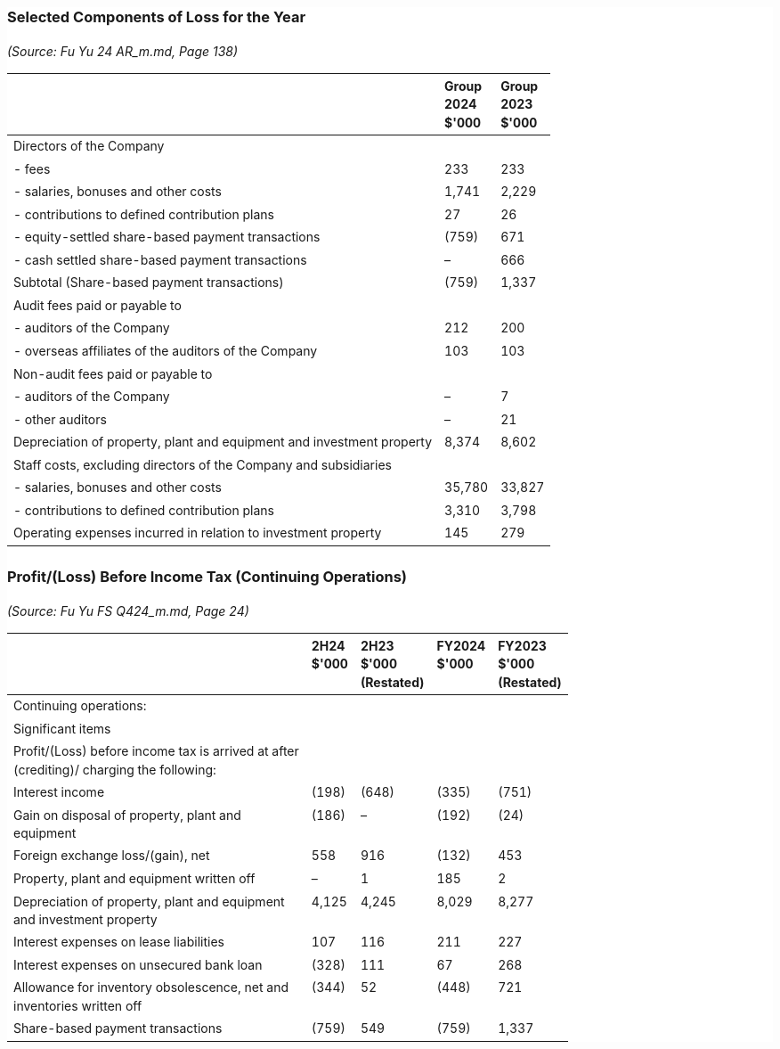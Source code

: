 ### Selected Components of Loss for the Year
*(Source: Fu Yu 24 AR_m.md, Page 138)*

|                                                                       | Group<br>2024<br>\$'000 | Group<br>2023<br>\$'000 |
|:----------------------------------------------------------------------|:------------------------|:------------------------|
| Directors of the Company                                              |                         |                         |
| - fees                                                                | 233                     | 233                     |
| - salaries, bonuses and other costs                                   | 1,741                   | 2,229                   |
| - contributions to defined contribution plans                         | 27                      | 26                      |
| - equity-settled share-based payment transactions                     | (759)                   | 671                     |
| - cash settled share-based payment transactions                       | –                       | 666                     |
| Subtotal (Share-based payment transactions)                           | (759)                   | 1,337                   |
| Audit fees paid or payable to                                         |                         |                         |
| - auditors of the Company                                             | 212                     | 200                     |
| - overseas affiliates of the auditors of the Company                  | 103                     | 103                     |
| Non-audit fees paid or payable to                                     |                         |                         |
| - auditors of the Company                                             | –                       | 7                       |
| - other auditors                                                      | –                       | 21                      |
| Depreciation of property, plant and equipment and investment property | 8,374                   | 8,602                   |
| Staff costs, excluding directors of the Company and subsidiaries      |                         |                         |
| - salaries, bonuses and other costs                                   | 35,780                  | 33,827                  |
| - contributions to defined contribution plans                         | 3,310                   | 3,798                   |
| Operating expenses incurred in relation to investment property        | 145                     | 279                     |

### Profit/(Loss) Before Income Tax (Continuing Operations)
*(Source: Fu Yu FS Q424_m.md, Page 24)*

|                                                                                             | 2H24<br>\$'000 | 2H23<br>\$'000<br>(Restated) | FY2024<br>\$'000 | FY2023<br>\$'000<br>(Restated) |
|:--------------------------------------------------------------------------------------------|:---------------|:-----------------------------|:-----------------|:-----------------------------|
| Continuing operations:                                                                      |                |                              |                  |                              |
| Significant items                                                                           |                |                              |                  |                              |
| Profit/(Loss) before income tax is arrived at after<br>(crediting)/ charging the following: |                |                              |                  |                              |
| Interest income                                                                             | (198)          | (648)                        | (335)            | (751)                        |
| Gain on disposal of property, plant and<br>equipment                                        | (186)          | –                            | (192)            | (24)                         |
| Foreign exchange loss/(gain), net                                                           | 558            | 916                          | (132)            | 453                          |
| Property, plant and equipment written off                                                   | –              | 1                            | 185              | 2                            |
| Depreciation of property, plant and equipment<br>and investment property                    | 4,125          | 4,245                        | 8,029            | 8,277                        |
| Interest expenses on lease liabilities                                                      | 107            | 116                          | 211              | 227                          |
| Interest expenses on unsecured bank loan                                                    | (328)          | 111                          | 67               | 268                          |
| Allowance for inventory obsolescence, net and<br>inventories written off                    | (344)          | 52                           | (448)            | 721                          |
| Share-based payment transactions                                                            | (759)          | 549                          | (759)            | 1,337                        |

